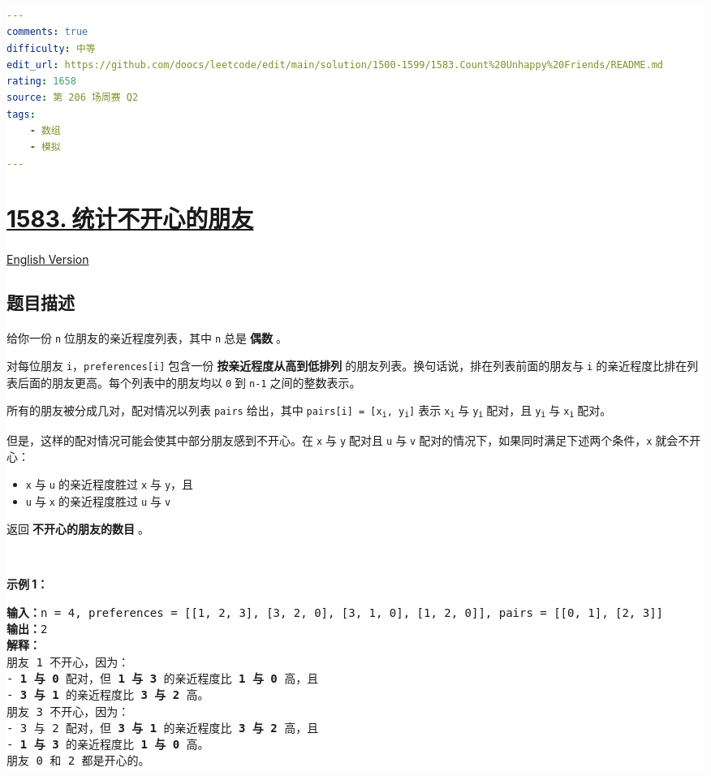 ```yaml
---
comments: true
difficulty: 中等
edit_url: https://github.com/doocs/leetcode/edit/main/solution/1500-1599/1583.Count%20Unhappy%20Friends/README.md
rating: 1658
source: 第 206 场周赛 Q2
tags:
    - 数组
    - 模拟
---
```




# [1583. 统计不开心的朋友](https://leetcode.cn/problems/count-unhappy-friends)

[English Version](/solution/1500-1599/1583.Count%20Unhappy%20Friends/README_EN.md)

## 题目描述



<p>给你一份 <code>n</code> 位朋友的亲近程度列表，其中 <code>n</code> 总是 <strong>偶数</strong> 。</p>

<p>对每位朋友 <code>i</code>，<code>preferences[i]</code> 包含一份 <strong>按亲近程度从高</strong><strong>到低排列</strong> 的朋友列表。换句话说，排在列表前面的朋友与 <code>i</code> 的亲近程度比排在列表后面的朋友更高。每个列表中的朋友均以 <code>0</code> 到 <code>n-1</code> 之间的整数表示。</p>

<p>所有的朋友被分成几对，配对情况以列表 <code>pairs</code> 给出，其中 <code>pairs[i] = [x<sub>i</sub>, y<sub>i</sub>]</code> 表示 <code>x<sub>i</sub></code> 与 <code>y<sub>i</sub></code> 配对，且 <code>y<sub>i</sub></code> 与 <code>x<sub>i</sub></code> 配对。</p>

<p>但是，这样的配对情况可能会使其中部分朋友感到不开心。在 <code>x</code> 与 <code>y</code> 配对且 <code>u</code> 与 <code>v</code> 配对的情况下，如果同时满足下述两个条件，<code>x</code> 就会不开心：</p>

<ul>
	<li><code>x</code> 与 <code>u</code> 的亲近程度胜过 <code>x</code> 与 <code>y</code>，且</li>
	<li><code>u</code> 与 <code>x</code> 的亲近程度胜过 <code>u</code> 与 <code>v</code></li>
</ul>

<p>返回 <strong>不开心的朋友的数目</strong> 。</p>

<p>&nbsp;</p>

<p><strong>示例 1：</strong></p>

<pre>
<strong>输入：</strong>n = 4, preferences = [[1, 2, 3], [3, 2, 0], [3, 1, 0], [1, 2, 0]], pairs = [[0, 1], [2, 3]]
<strong>输出：</strong>2
<strong>解释：</strong>
朋友 1 不开心，因为：
- <strong>1 与 0 </strong>配对，但 <strong>1 与 3</strong> 的亲近程度比 <strong>1 与 0</strong> 高，且
- <strong>3 与 1</strong> 的亲近程度比 <strong>3 与 2</strong> 高。
朋友 3 不开心，因为：
- 3 与 2 配对，但 <strong>3 与 1</strong> 的亲近程度比 <strong>3 与 2</strong> 高，且
- <strong>1 与 3</strong> 的亲近程度比 <strong>1 与 0</strong> 高。
朋友 0 和 2 都是开心的。
</pre>
